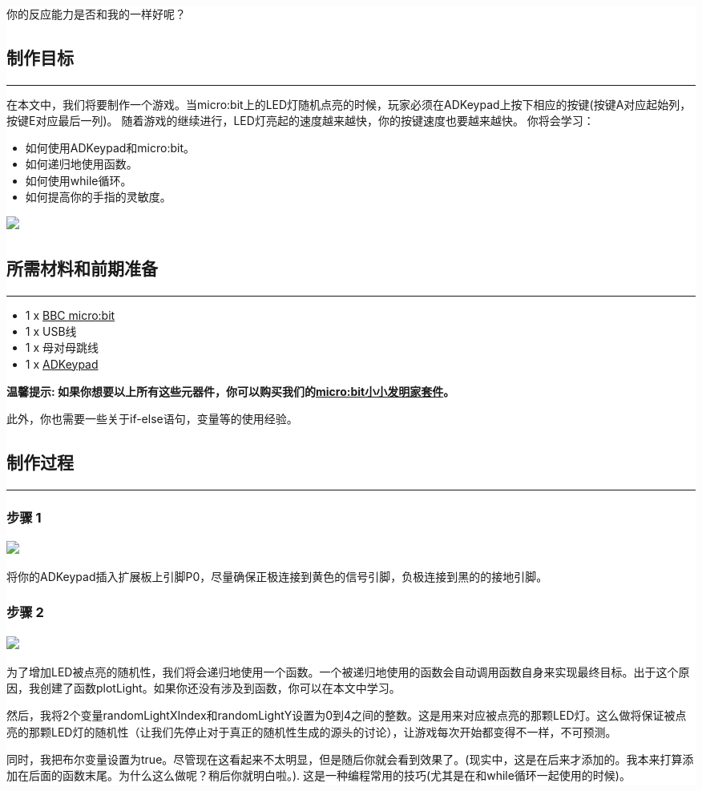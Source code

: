 你的反应能力是否和我的一样好呢？

## 制作目标  
---  

在本文中，我们将要制作一个游戏。当micro:bit上的LED灯随机点亮的时候，玩家必须在ADKeypad上按下相应的按键(按键A对应起始列，按键E对应最后一列)。 随着游戏的继续进行，LED灯亮起的速度越来越快，你的按键速度也要越来越快。 你将会学习：

- 如何使用ADKeypad和micro:bit。
- 如何递归地使用函数。
- 如何使用while循环。
- 如何提高你的手指的灵敏度。

![](https://i.imgur.com/klcf1Gj.jpg)


## 所需材料和前期准备
---

- 1 x [BBC micro:bit](http://www.elecfreaks.com/estore/micro-bit-board.html)
- 1 x USB线
- 1 x 母对母跳线
- 1 x [ADKeypad](http://www.elecfreaks.com/estore/octopus-adkeypad.html)

**温馨提示: 如果你想要以上所有这些元器件，你可以购买我们的[micro:bit小小发明家套件](https://item.taobao.com/item.htm?spm=a230r.7195193.1997079397.9.z3IMPf&id=564707672256&abbucket=5)。**

此外，你也需要一些关于if-else语句，变量等的使用经验。


## 制作过程  
---  

### 步骤 1  

![](https://i.imgur.com/wfEM1o5.jpg)  

将你的ADKeypad插入扩展板上引脚P0，尽量确保正极连接到黄色的信号引脚，负极连接到黑的的接地引脚。  


### 步骤 2  

![](https://i.imgur.com/doEZLC0.png)  

为了增加LED被点亮的随机性，我们将会递归地使用一个函数。一个被递归地使用的函数会自动调用函数自身来实现最终目标。出于这个原因，我创建了函数plotLight。如果你还没有涉及到函数，你可以在本文中学习。  

然后，我将2个变量randomLightXIndex和randomLightY设置为0到4之间的整数。这是用来对应被点亮的那颗LED灯。这么做将保证被点亮的那颗LED灯的随机性（让我们先停止对于真正的随机性生成的源头的讨论），让游戏每次开始都变得不一样，不可预测。  

同时，我把布尔变量设置为true。尽管现在这看起来不太明显，但是随后你就会看到效果了。(现实中，这是在后来才添加的。我本来打算添加在后面的函数末尾。为什么这么做呢？稍后你就明白啦。). 这是一种编程常用的技巧(尤其是在和while循环一起使用的时候)。
